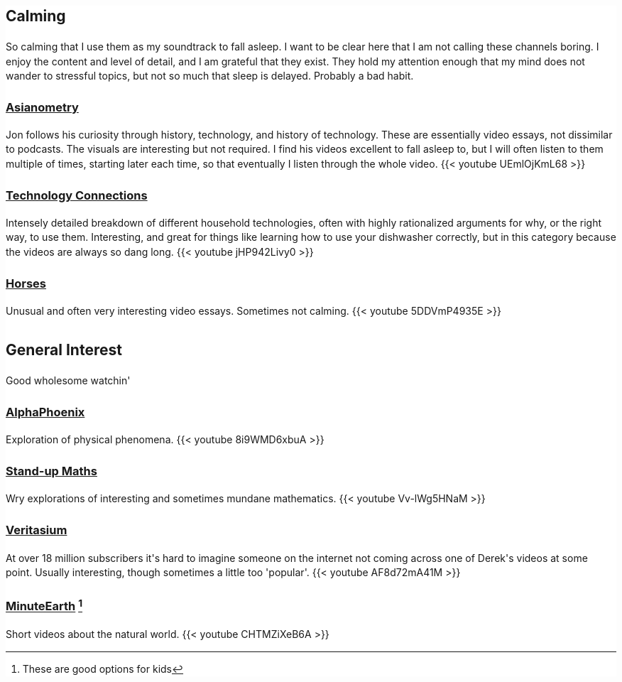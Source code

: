 [^kids]: These are good options for kids
[^bandits]: [Horse Outside by The Rubberbandits](https://youtu.be/ljPFZrRD3J8?si=RIoQPF5TNleA25YD)

## Calming
So calming that I use them as my soundtrack to fall asleep. I want to be clear here that I am not calling these channels boring. I enjoy the content and level of detail, and I am grateful that they exist. They hold my attention enough that my mind does not wander to stressful topics, but not so much that sleep is delayed. Probably a bad habit.

### [Asianometry](https://www.youtube.com/@Asianometry/videos)
Jon follows his curiosity through history, technology, and history of technology. These are essentially video essays, not dissimilar to podcasts. The visuals are interesting but not required. I find his videos excellent to fall asleep to, but I will often listen to them multiple of times, starting later each time, so that eventually I listen through the whole video.
{{< youtube UEmlOjKmL68 >}}

### [Technology Connections](https://www.youtube.com/@TechnologyConnections/videos)
Intensely detailed breakdown of different household technologies, often with highly rationalized arguments for why, or the right way, to use them. Interesting, and great for things like learning how to use your dishwasher correctly, but in this category because the videos are always so dang long.
{{< youtube jHP942Livy0 >}}

### [Horses](https://www.youtube.com/@HorsesOnYT/videos)
Unusual and often very interesting video essays. Sometimes not calming.
{{< youtube 5DDVmP4935E >}}

## General Interest
Good wholesome watchin'

### [AlphaPhoenix](https://www.youtube.com/@AlphaPhoenixChannel/videos)
Exploration of physical phenomena.
{{< youtube 8i9WMD6xbuA >}}

### [Stand-up Maths](https://www.youtube.com/@standupmaths/videos)
Wry explorations of interesting and sometimes mundane mathematics. 
{{< youtube Vv-lWg5HNaM >}}

### [Veritasium](https://www.youtube.com/@veritasium/videos)
At over 18 million subscribers it's hard to imagine someone on the internet not coming across one of Derek's videos at some point. Usually interesting, though sometimes a little too 'popular'.
{{< youtube AF8d72mA41M >}}

### [MinuteEarth](https://www.youtube.com/@MinuteEarth/videos) [^kids]
Short videos about the natural world.
{{< youtube CHTMZiXeB6A >}}


[^fatherhood]: Bonus from Jeremy: [Fatherhood Engineered](https://www.youtube.com/@fatherhoodengineered/videos)